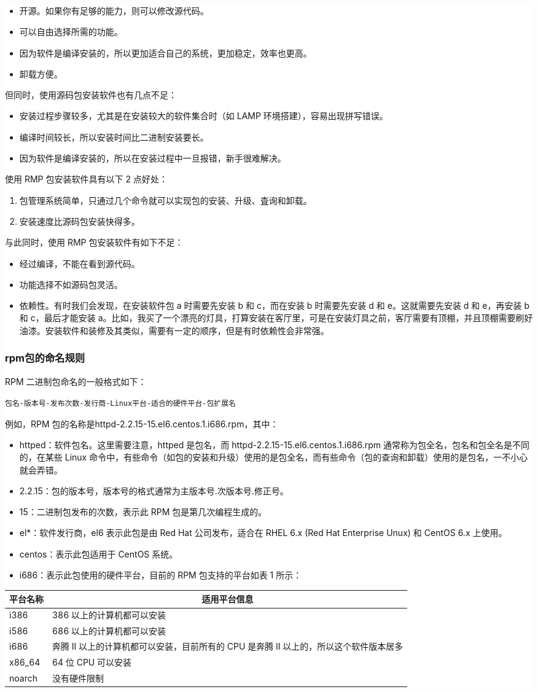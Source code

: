 - 开源。如果你有足够的能力，则可以修改源代码。

- 可以自由选择所需的功能。

- 因为软件是编译安装的，所以更加适合自己的系统，更加稳定，效率也更高。

- 卸载方便。

但同时，使用源码包安装软件也有几点不足：

- 安装过程步骤较多，尤其是在安装较大的软件集合时（如 LAMP 环境搭建），容易出现拼写错误。

- 编译时间较长，所以安装时间比二进制安装要长。

- 因为软件是编译安装的，所以在安装过程中一旦报错，新手很难解决。

使用 RMP 包安装软件具有以下 2 点好处：

1. 包管理系统简单，只通过几个命令就可以实现包的安装、升级、査询和卸载。

1. 安装速度比源码包安装快得多。

与此同时，使用 RMP 包安装软件有如下不足：

- 经过编译，不能在看到源代码。

- 功能选择不如源码包灵活。

- 依赖性。有时我们会发现，在安装软件包 a 时需要先安装 b 和 c，而在安装 b 时需要先安装 d 和 e。这就需要先安装 d 和 e，再安装 b 和 c，最后才能安装 a。比如，我买了一个漂亮的灯具，打算安装在客厅里，可是在安装灯具之前，客厅需要有顶棚，并且顶棚需要刷好油漆。安装软件和装修及其类似，需要有一定的顺序，但是有时依赖性会非常强。

### rpm包的命名规则

RPM 二进制包命名的一般格式如下：

```
包名-版本号-发布次数-发行商-Linux平台-适合的硬件平台-包扩展名
```

例如，RPM 包的名称是httpd-2.2.15-15.el6.centos.1.i686.rpm，其中：

- httped：软件包名。这里需要注意，httped 是包名，而 httpd-2.2.15-15.el6.centos.1.i686.rpm 通常称为包全名，包名和包全名是不同的，在某些 Linux 命令中，有些命令（如包的安装和升级）使用的是包全名，而有些命令（包的查询和卸载）使用的是包名，一不小心就会弄错。

- 2.2.15：包的版本号，版本号的格式通常为主版本号.次版本号.修正号。

- 15：二进制包发布的次数，表示此 RPM 包是第几次编程生成的。

- el*：软件发行商，el6 表示此包是由 Red Hat 公司发布，适合在 RHEL 6.x (Red Hat Enterprise Unux) 和 CentOS 6.x 上使用。

- centos：表示此包适用于 CentOS 系统。

- i686：表示此包使用的硬件平台，目前的 RPM 包支持的平台如表 1 所示：

| 平台名称 | 适用平台信息                                                 |
| -------- | ------------------------------------------------------------ |
| i386     | 386 以上的计算机都可以安装                                   |
| i586     | 686 以上的计算机都可以安装                                   |
| i686     | 奔腾 II 以上的计算机都可以安装，目前所有的 CPU 是奔腾 II 以上的，所以这个软件版本居多 |
| x86_64   | 64 位 CPU 可以安装                                           |
| noarch   | 没有硬件限制                                                 |
